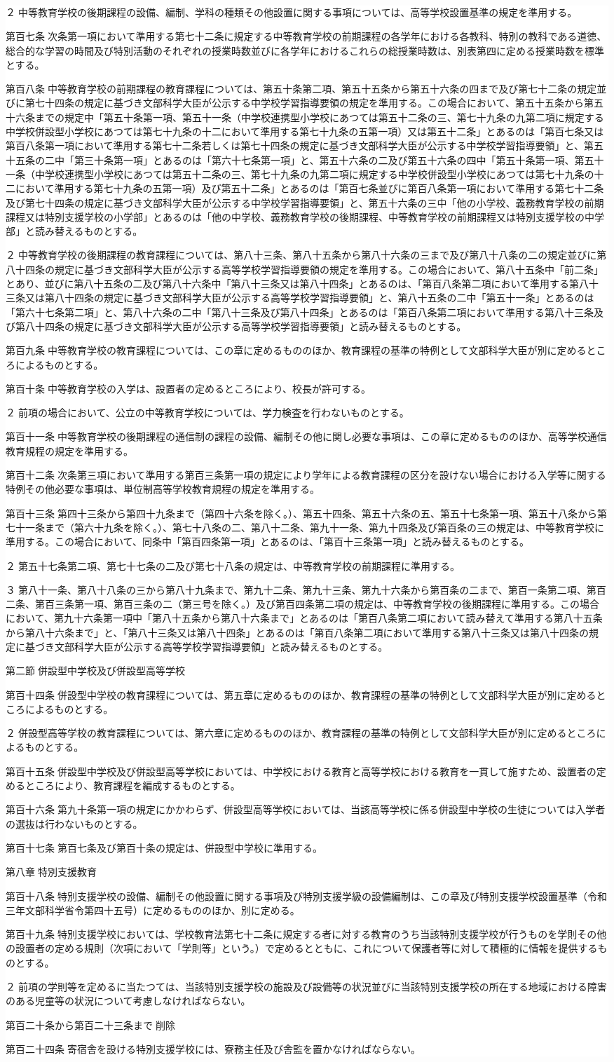 ２ 中等教育学校の後期課程の設備、編制、学科の種類その他設置に関する事項については、高等学校設置基準の規定を準用する。

第百七条 次条第一項において準用する第七十二条に規定する中等教育学校の前期課程の各学年における各教科、特別の教科である道徳、総合的な学習の時間及び特別活動のそれぞれの授業時数並びに各学年におけるこれらの総授業時数は、別表第四に定める授業時数を標準とする。

第百八条 中等教育学校の前期課程の教育課程については、第五十条第二項、第五十五条から第五十六条の四まで及び第七十二条の規定並びに第七十四条の規定に基づき文部科学大臣が公示する中学校学習指導要領の規定を準用する。この場合において、第五十五条から第五十六条までの規定中「第五十条第一項、第五十一条（中学校連携型小学校にあつては第五十二条の三、第七十九条の九第二項に規定する中学校併設型小学校にあつては第七十九条の十二において準用する第七十九条の五第一項）又は第五十二条」とあるのは「第百七条又は第百八条第一項において準用する第七十二条若しくは第七十四条の規定に基づき文部科学大臣が公示する中学校学習指導要領」と、第五十五条の二中「第三十条第一項」とあるのは「第六十七条第一項」と、第五十六条の二及び第五十六条の四中「第五十条第一項、第五十一条（中学校連携型小学校にあつては第五十二条の三、第七十九条の九第二項に規定する中学校併設型小学校にあつては第七十九条の十二において準用する第七十九条の五第一項）及び第五十二条」とあるのは「第百七条並びに第百八条第一項において準用する第七十二条及び第七十四条の規定に基づき文部科学大臣が公示する中学校学習指導要領」と、第五十六条の三中「他の小学校、義務教育学校の前期課程又は特別支援学校の小学部」とあるのは「他の中学校、義務教育学校の後期課程、中等教育学校の前期課程又は特別支援学校の中学部」と読み替えるものとする。

２ 中等教育学校の後期課程の教育課程については、第八十三条、第八十五条から第八十六条の三まで及び第八十八条の二の規定並びに第八十四条の規定に基づき文部科学大臣が公示する高等学校学習指導要領の規定を準用する。この場合において、第八十五条中「前二条」とあり、並びに第八十五条の二及び第八十六条中「第八十三条又は第八十四条」とあるのは、「第百八条第二項において準用する第八十三条又は第八十四条の規定に基づき文部科学大臣が公示する高等学校学習指導要領」と、第八十五条の二中「第五十一条」とあるのは「第六十七条第二項」と、第八十六条の二中「第八十三条及び第八十四条」とあるのは「第百八条第二項において準用する第八十三条及び第八十四条の規定に基づき文部科学大臣が公示する高等学校学習指導要領」と読み替えるものとする。

第百九条 中等教育学校の教育課程については、この章に定めるもののほか、教育課程の基準の特例として文部科学大臣が別に定めるところによるものとする。

第百十条 中等教育学校の入学は、設置者の定めるところにより、校長が許可する。

２ 前項の場合において、公立の中等教育学校については、学力検査を行わないものとする。

第百十一条 中等教育学校の後期課程の通信制の課程の設備、編制その他に関し必要な事項は、この章に定めるもののほか、高等学校通信教育規程の規定を準用する。

第百十二条 次条第三項において準用する第百三条第一項の規定により学年による教育課程の区分を設けない場合における入学等に関する特例その他必要な事項は、単位制高等学校教育規程の規定を準用する。

第百十三条 第四十三条から第四十九条まで（第四十六条を除く。）、第五十四条、第五十六条の五、第五十七条第一項、第五十八条から第七十一条まで（第六十九条を除く。）、第七十八条の二、第八十二条、第九十一条、第九十四条及び第百条の三の規定は、中等教育学校に準用する。この場合において、同条中「第百四条第一項」とあるのは、「第百十三条第一項」と読み替えるものとする。

２ 第五十七条第二項、第七十七条の二及び第七十八条の規定は、中等教育学校の前期課程に準用する。

３ 第八十一条、第八十八条の三から第八十九条まで、第九十二条、第九十三条、第九十六条から第百条の二まで、第百一条第二項、第百二条、第百三条第一項、第百三条の二（第三号を除く。）及び第百四条第二項の規定は、中等教育学校の後期課程に準用する。この場合において、第九十六条第一項中「第八十五条から第八十六条まで」とあるのは「第百八条第二項において読み替えて準用する第八十五条から第八十六条まで」と、「第八十三条又は第八十四条」とあるのは「第百八条第二項において準用する第八十三条又は第八十四条の規定に基づき文部科学大臣が公示する高等学校学習指導要領」と読み替えるものとする。

第二節 併設型中学校及び併設型高等学校

第百十四条 併設型中学校の教育課程については、第五章に定めるもののほか、教育課程の基準の特例として文部科学大臣が別に定めるところによるものとする。

２ 併設型高等学校の教育課程については、第六章に定めるもののほか、教育課程の基準の特例として文部科学大臣が別に定めるところによるものとする。

第百十五条 併設型中学校及び併設型高等学校においては、中学校における教育と高等学校における教育を一貫して施すため、設置者の定めるところにより、教育課程を編成するものとする。

第百十六条 第九十条第一項の規定にかかわらず、併設型高等学校においては、当該高等学校に係る併設型中学校の生徒については入学者の選抜は行わないものとする。

第百十七条 第百七条及び第百十条の規定は、併設型中学校に準用する。

第八章 特別支援教育

第百十八条 特別支援学校の設備、編制その他設置に関する事項及び特別支援学級の設備編制は、この章及び特別支援学校設置基準（令和三年文部科学省令第四十五号）に定めるもののほか、別に定める。

第百十九条 特別支援学校においては、学校教育法第七十二条に規定する者に対する教育のうち当該特別支援学校が行うものを学則その他の設置者の定める規則（次項において「学則等」という。）で定めるとともに、これについて保護者等に対して積極的に情報を提供するものとする。

２ 前項の学則等を定めるに当たつては、当該特別支援学校の施設及び設備等の状況並びに当該特別支援学校の所在する地域における障害のある児童等の状況について考慮しなければならない。

第百二十条から第百二十三条まで 削除

第百二十四条 寄宿舎を設ける特別支援学校には、寮務主任及び舎監を置かなければならない。
